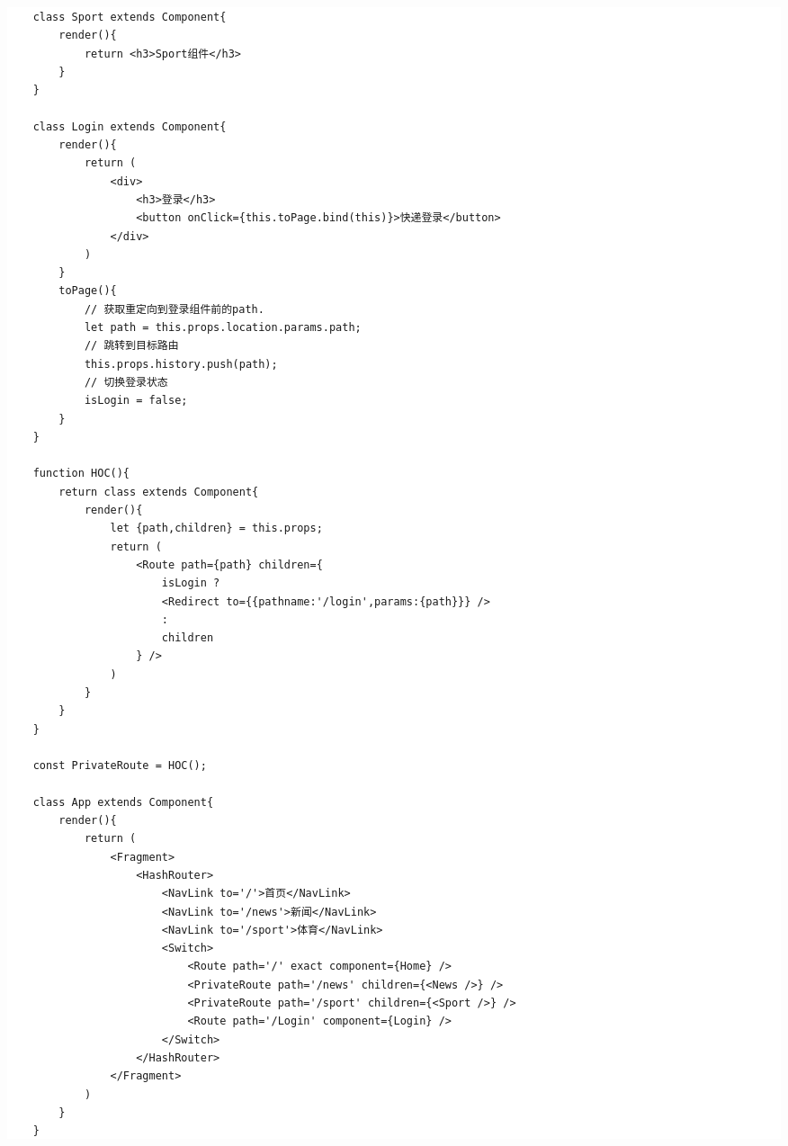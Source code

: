         class Sport extends Component{
			render(){
				return <h3>Sport组件</h3>
			}
        }
        
        class Login extends Component{
			render(){
				return (
                    <div>
                        <h3>登录</h3>
                        <button onClick={this.toPage.bind(this)}>快递登录</button>
                    </div>
                )
            }
            toPage(){
                // 获取重定向到登录组件前的path.
                let path = this.props.location.params.path;
                // 跳转到目标路由
                this.props.history.push(path);
                // 切换登录状态
                isLogin = false;
            }
		}

        function HOC(){
            return class extends Component{
                render(){
                    let {path,children} = this.props;
                    return (
                        <Route path={path} children={
                            isLogin ? 
                            <Redirect to={{pathname:'/login',params:{path}}} /> 
                            : 
                            children
                        } />
                    )
                }
            }
        }

        const PrivateRoute = HOC();

		class App extends Component{
			render(){
				return (
                    <Fragment>
                        <HashRouter>
                            <NavLink to='/'>首页</NavLink>
                            <NavLink to='/news'>新闻</NavLink>
                            <NavLink to='/sport'>体育</NavLink>
                            <Switch>
                                <Route path='/' exact component={Home} />                        
                                <PrivateRoute path='/news' children={<News />} />                        
                                <PrivateRoute path='/sport' children={<Sport />} />
                                <Route path='/Login' component={Login} />
                            </Switch>                        
                        </HashRouter>
                    </Fragment>
				)
			}
		}
